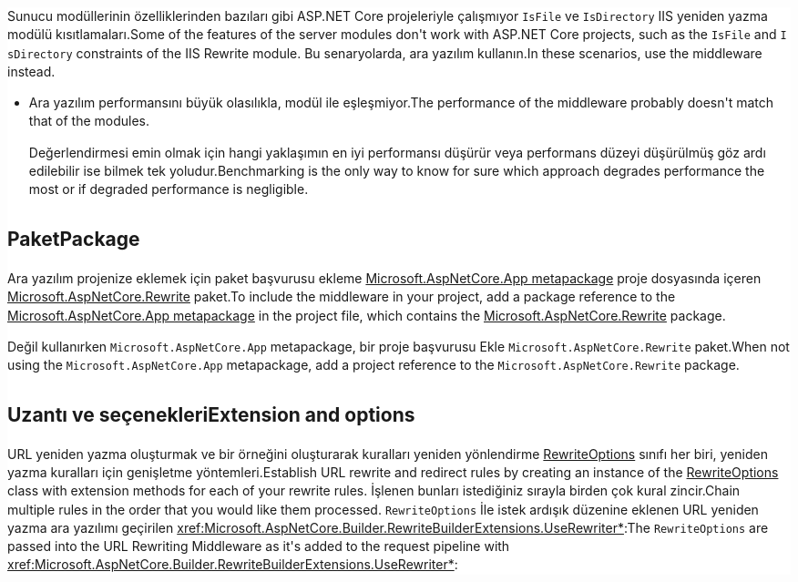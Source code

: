   <span data-ttu-id="caa0a-158">Sunucu modüllerinin özelliklerinden bazıları gibi ASP.NET Core projeleriyle çalışmıyor `IsFile` ve `IsDirectory` IIS yeniden yazma modülü kısıtlamaları.</span><span class="sxs-lookup"><span data-stu-id="caa0a-158">Some of the features of the server modules don't work with ASP.NET Core projects, such as the `IsFile` and `IsDirectory` constraints of the IIS Rewrite module.</span></span> <span data-ttu-id="caa0a-159">Bu senaryolarda, ara yazılım kullanın.</span><span class="sxs-lookup"><span data-stu-id="caa0a-159">In these scenarios, use the middleware instead.</span></span>
* <span data-ttu-id="caa0a-160">Ara yazılım performansını büyük olasılıkla, modül ile eşleşmiyor.</span><span class="sxs-lookup"><span data-stu-id="caa0a-160">The performance of the middleware probably doesn't match that of the modules.</span></span>

  <span data-ttu-id="caa0a-161">Değerlendirmesi emin olmak için hangi yaklaşımın en iyi performansı düşürür veya performans düzeyi düşürülmüş göz ardı edilebilir ise bilmek tek yoludur.</span><span class="sxs-lookup"><span data-stu-id="caa0a-161">Benchmarking is the only way to know for sure which approach degrades performance the most or if degraded performance is negligible.</span></span>

## <a name="package"></a><span data-ttu-id="caa0a-162">Paket</span><span class="sxs-lookup"><span data-stu-id="caa0a-162">Package</span></span>

<span data-ttu-id="caa0a-163">Ara yazılım projenize eklemek için paket başvurusu ekleme [Microsoft.AspNetCore.App metapackage](xref:fundamentals/metapackage-app) proje dosyasında içeren [Microsoft.AspNetCore.Rewrite](https://www.nuget.org/packages/Microsoft.AspNetCore.Rewrite) paket.</span><span class="sxs-lookup"><span data-stu-id="caa0a-163">To include the middleware in your project, add a package reference to the [Microsoft.AspNetCore.App metapackage](xref:fundamentals/metapackage-app) in the project file, which contains the [Microsoft.AspNetCore.Rewrite](https://www.nuget.org/packages/Microsoft.AspNetCore.Rewrite) package.</span></span>

<span data-ttu-id="caa0a-164">Değil kullanırken `Microsoft.AspNetCore.App` metapackage, bir proje başvurusu Ekle `Microsoft.AspNetCore.Rewrite` paket.</span><span class="sxs-lookup"><span data-stu-id="caa0a-164">When not using the `Microsoft.AspNetCore.App` metapackage, add a project reference to the `Microsoft.AspNetCore.Rewrite` package.</span></span>

## <a name="extension-and-options"></a><span data-ttu-id="caa0a-165">Uzantı ve seçenekleri</span><span class="sxs-lookup"><span data-stu-id="caa0a-165">Extension and options</span></span>

<span data-ttu-id="caa0a-166">URL yeniden yazma oluşturmak ve bir örneğini oluşturarak kuralları yeniden yönlendirme [RewriteOptions](xref:Microsoft.AspNetCore.Rewrite.RewriteOptions) sınıfı her biri, yeniden yazma kuralları için genişletme yöntemleri.</span><span class="sxs-lookup"><span data-stu-id="caa0a-166">Establish URL rewrite and redirect rules by creating an instance of the [RewriteOptions](xref:Microsoft.AspNetCore.Rewrite.RewriteOptions) class with extension methods for each of your rewrite rules.</span></span> <span data-ttu-id="caa0a-167">İşlenen bunları istediğiniz sırayla birden çok kural zincir.</span><span class="sxs-lookup"><span data-stu-id="caa0a-167">Chain multiple rules in the order that you would like them processed.</span></span> <span data-ttu-id="caa0a-168">`RewriteOptions` İle istek ardışık düzenine eklenen URL yeniden yazma ara yazılımı geçirilen <xref:Microsoft.AspNetCore.Builder.RewriteBuilderExtensions.UseRewriter*>:</span><span class="sxs-lookup"><span data-stu-id="caa0a-168">The `RewriteOptions` are passed into the URL Rewriting Middleware as it's added to the request pipeline with <xref:Microsoft.AspNetCore.Builder.RewriteBuilderExtensions.UseRewriter*>:</span></span>
